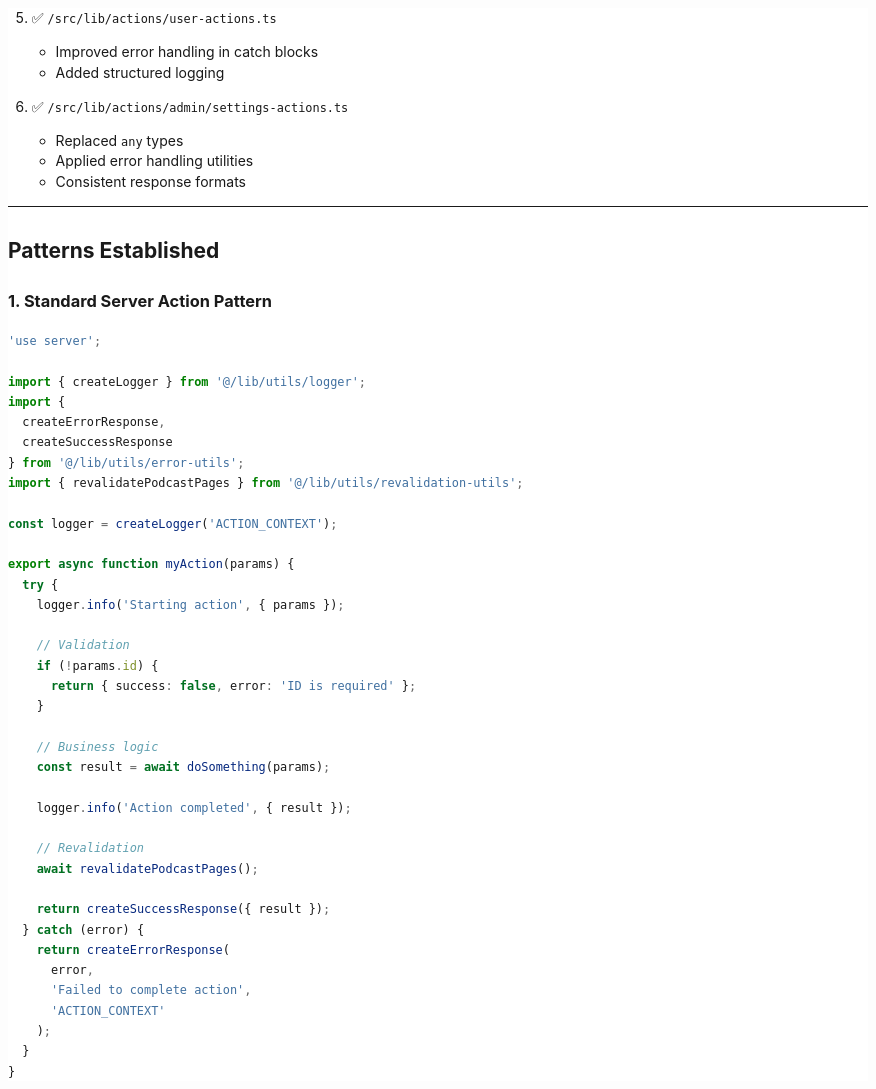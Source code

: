 5. ✅ `/src/lib/actions/user-actions.ts`
   - Improved error handling in catch blocks
   - Added structured logging

6. ✅ `/src/lib/actions/admin/settings-actions.ts`
   - Replaced `any` types
   - Applied error handling utilities
   - Consistent response formats

---

## Patterns Established

### 1. Standard Server Action Pattern

```typescript
'use server';

import { createLogger } from '@/lib/utils/logger';
import {
  createErrorResponse,
  createSuccessResponse
} from '@/lib/utils/error-utils';
import { revalidatePodcastPages } from '@/lib/utils/revalidation-utils';

const logger = createLogger('ACTION_CONTEXT');

export async function myAction(params) {
  try {
    logger.info('Starting action', { params });

    // Validation
    if (!params.id) {
      return { success: false, error: 'ID is required' };
    }

    // Business logic
    const result = await doSomething(params);

    logger.info('Action completed', { result });

    // Revalidation
    await revalidatePodcastPages();

    return createSuccessResponse({ result });
  } catch (error) {
    return createErrorResponse(
      error,
      'Failed to complete action',
      'ACTION_CONTEXT'
    );
  }
}
```
